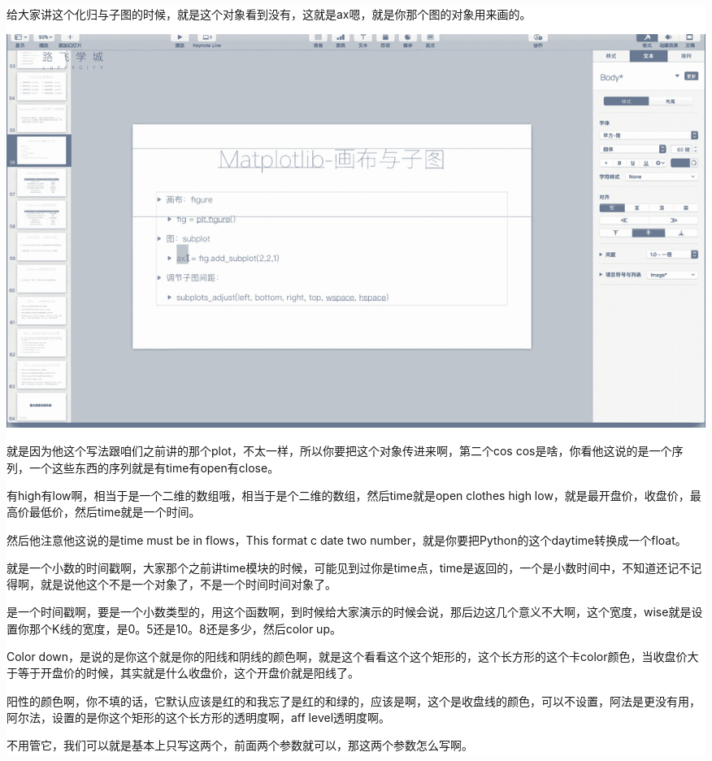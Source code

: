 给大家讲这个化归与子图的时候，就是这个对象看到没有，这就是ax嗯，就是你那个图的对象用来画的。

![](img/7dbbe6da107498f9b4b805d938d65b0f_8.png)

就是因为他这个写法跟咱们之前讲的那个plot，不太一样，所以你要把这个对象传进来啊，第二个cos cos是啥，你看他这说的是一个序列，一个这些东西的序列就是有time有open有close。

有high有low啊，相当于是一个二维的数组哦，相当于是个二维的数组，然后time就是open clothes high low，就是最开盘价，收盘价，最高价最低价，然后time就是一个时间。

然后他注意他这说的是time must be in flows，This format c date two number，就是你要把Python的这个daytime转换成一个float。

就是一个小数的时间戳啊，大家那个之前讲time模块的时候，可能见到过你是time点，time是返回的，一个是小数时间中，不知道还记不记得啊，就是说他这个不是一个对象了，不是一个时间时间对象了。

是一个时间戳啊，要是一个小数类型的，用这个函数啊，到时候给大家演示的时候会说，那后边这几个意义不大啊，这个宽度，wise就是设置你那个K线的宽度，是0。5还是10。8还是多少，然后color up。

Color down，是说的是你这个就是你的阳线和阴线的颜色啊，就是这个看看这个这个矩形的，这个长方形的这个卡color颜色，当收盘价大于等于开盘价的时候，其实就是什么收盘价，这个开盘价就是阳线了。

阳性的颜色啊，你不填的话，它默认应该是红的和我忘了是红的和绿的，应该是啊，这个是收盘线的颜色，可以不设置，阿法是更没有用，阿尔法，设置的是你这个矩形的这个长方形的透明度啊，aff level透明度啊。

不用管它，我们可以就是基本上只写这两个，前面两个参数就可以，那这两个参数怎么写啊。
